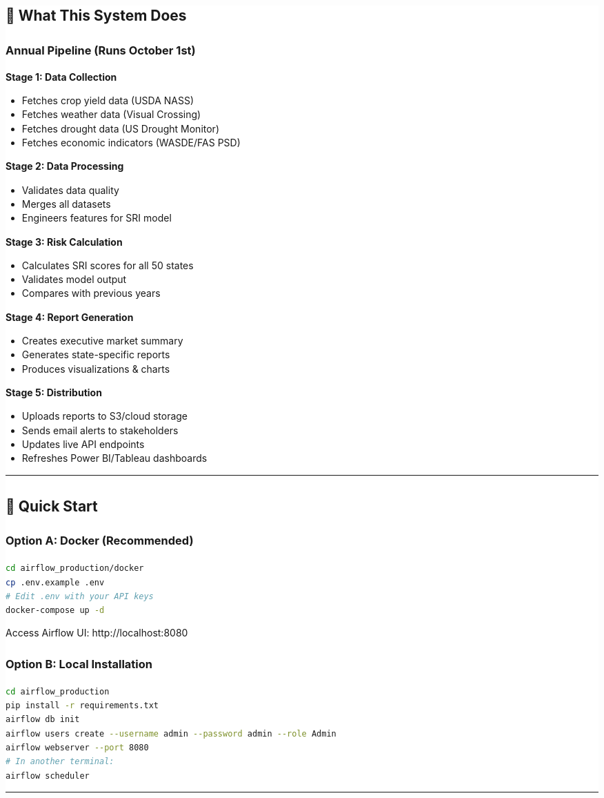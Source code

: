 
## 🎯 What This System Does

### Annual Pipeline (Runs October 1st)

**Stage 1: Data Collection**
- Fetches crop yield data (USDA NASS)
- Fetches weather data (Visual Crossing)
- Fetches drought data (US Drought Monitor)
- Fetches economic indicators (WASDE/FAS PSD)

**Stage 2: Data Processing**
- Validates data quality
- Merges all datasets
- Engineers features for SRI model

**Stage 3: Risk Calculation**
- Calculates SRI scores for all 50 states
- Validates model output
- Compares with previous years

**Stage 4: Report Generation**
- Creates executive market summary
- Generates state-specific reports
- Produces visualizations & charts

**Stage 5: Distribution**
- Uploads reports to S3/cloud storage
- Sends email alerts to stakeholders
- Updates live API endpoints
- Refreshes Power BI/Tableau dashboards

---

## 🚀 Quick Start

### Option A: Docker (Recommended)
```bash
cd airflow_production/docker
cp .env.example .env
# Edit .env with your API keys
docker-compose up -d
```

Access Airflow UI: http://localhost:8080

### Option B: Local Installation
```bash
cd airflow_production
pip install -r requirements.txt
airflow db init
airflow users create --username admin --password admin --role Admin
airflow webserver --port 8080
# In another terminal:
airflow scheduler
```

---
